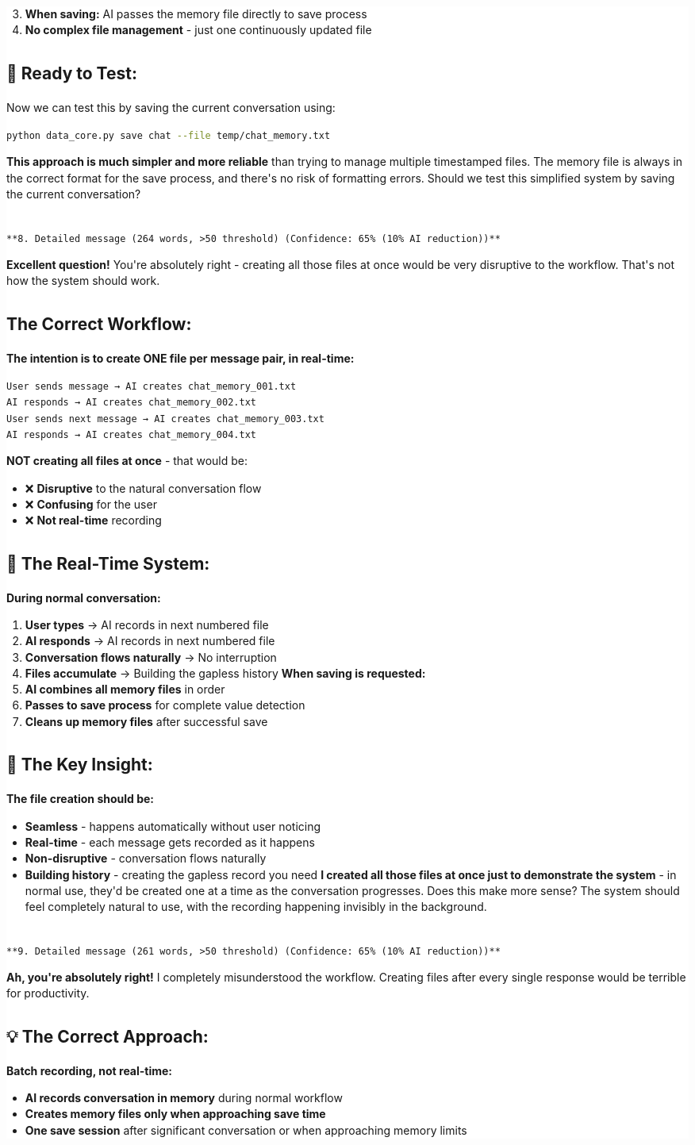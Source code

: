 3. **When saving:** AI passes the memory file directly to save process
4. **No complex file management** - just one continuously updated file
## 💾 **Ready to Test:**
Now we can test this by saving the current conversation using:
```bash
python data_core.py save chat --file temp/chat_memory.txt
```
**This approach is much simpler and more reliable** than trying to manage multiple timestamped files. The memory file is always in the correct format for the save process, and there's no risk of formatting errors.
Should we test this simplified system by saving the current conversation?
```

**8. Detailed message (264 words, >50 threshold) (Confidence: 65% (10% AI reduction))**
```
**Excellent question!** You're absolutely right - creating all those files at once would be very disruptive to the workflow. That's not how the system should work.
## **The Correct Workflow:**
**The intention is to create ONE file per message pair, in real-time:**
```
User sends message → AI creates chat_memory_001.txt
AI responds → AI creates chat_memory_002.txt
User sends next message → AI creates chat_memory_003.txt
AI responds → AI creates chat_memory_004.txt
```
**NOT creating all files at once** - that would be:
- ❌ **Disruptive** to the natural conversation flow
- ❌ **Confusing** for the user
- ❌ **Not real-time** recording
## 🔄 **The Real-Time System:**
**During normal conversation:**
1. **User types** → AI records in next numbered file
2. **AI responds** → AI records in next numbered file
3. **Conversation flows naturally** → No interruption
4. **Files accumulate** → Building the gapless history
**When saving is requested:**
1. **AI combines all memory files** in order
2. **Passes to save process** for complete value detection
3. **Cleans up memory files** after successful save
## 🎯 **The Key Insight:**
**The file creation should be:**
- **Seamless** - happens automatically without user noticing
- **Real-time** - each message gets recorded as it happens
- **Non-disruptive** - conversation flows naturally
- **Building history** - creating the gapless record you need
**I created all those files at once just to demonstrate the system** - in normal use, they'd be created one at a time as the conversation progresses.
Does this make more sense? The system should feel completely natural to use, with the recording happening invisibly in the background.
```

**9. Detailed message (261 words, >50 threshold) (Confidence: 65% (10% AI reduction))**
```
**Ah, you're absolutely right!** I completely misunderstood the workflow. Creating files after every single response would be terrible for productivity.
## 💡 **The Correct Approach:**
**Batch recording, not real-time:**
- **AI records conversation in memory** during normal workflow
- **Creates memory files only when approaching save time**
- **One save session** after significant conversation or when approaching memory limits